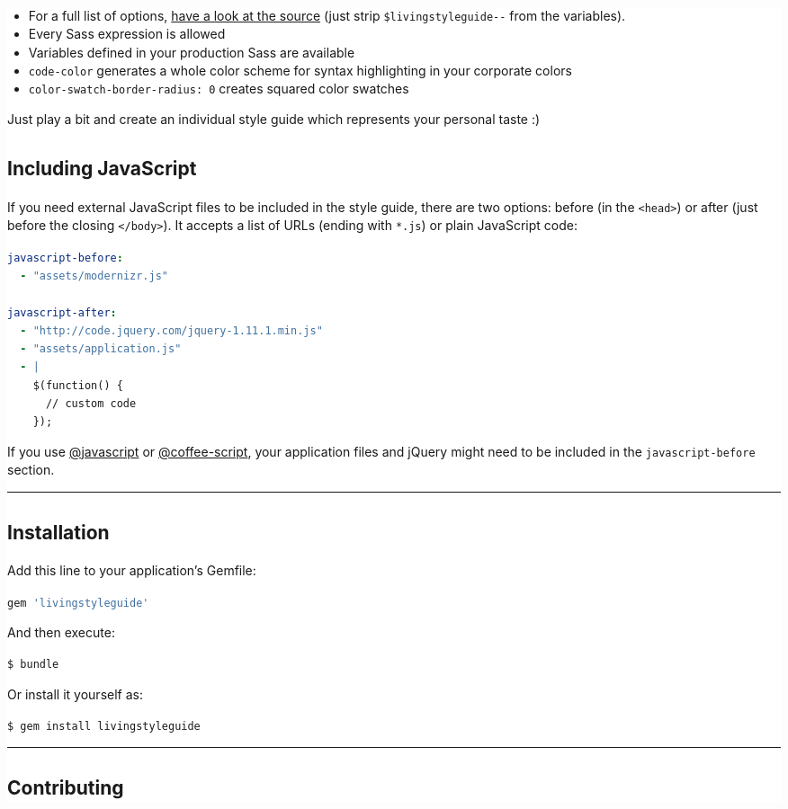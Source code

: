 * For a full list of options, [have a look at the source](https://github.com/livingstyleguide/livingstyleguide/blob/master/stylesheets/_livingstyleguide.scss) (just strip `$livingstyleguide--` from the variables).
* Every Sass expression is allowed
* Variables defined in your production Sass are available
* `code-color` generates a whole color scheme for syntax highlighting in your corporate colors
* `color-swatch-border-radius: 0` creates squared color swatches

Just play a bit and create an individual style guide which represents your personal taste :)


## Including JavaScript

If you need external JavaScript files to be included in the style guide, there are two options: before (in the `<head>`) or after (just before the closing `</body>`). It accepts a list of URLs (ending with `*.js`) or plain JavaScript code:

``` yaml
javascript-before:
  - "assets/modernizr.js"

javascript-after:
  - "http://code.jquery.com/jquery-1.11.1.min.js"
  - "assets/application.js"
  - |
    $(function() {
      // custom code
    });
```

If you use [@javascript](#javascript-examples) or [@coffee-script](#coffeescript-examples), your application files and jQuery might need to be included in the `javascript-before` section.


----


## Installation

Add this line to your application’s Gemfile:

``` ruby
gem 'livingstyleguide'
```

And then execute:

    $ bundle

Or install it yourself as:

    $ gem install livingstyleguide


----


## Contributing
